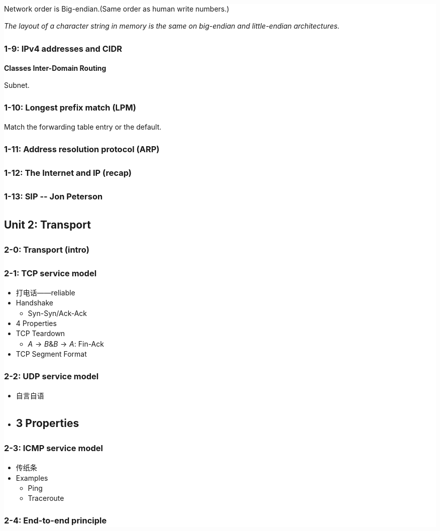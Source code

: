 Network order is Big-endian.(Same order as human write numbers.)

*The layout of a character string in memory is the same on big-endian and little-endian architectures.*

### 1-9: IPv4 addresses and CIDR

**Classes Inter-Domain Routing**

Subnet.

### 1-10: Longest prefix match (LPM)

Match the forwarding table entry or the default.

### 1-11: Address resolution protocol (ARP)

### 1-12: The Internet and IP (recap)

### 1-13: SIP -- Jon Peterson



## Unit 2: Transport

### 2-0: Transport (intro)

### 2-1: TCP service model

- 打电话——reliable
- Handshake
	- Syn-Syn/Ack-Ack
- 4 Properties
- TCP Teardown
    - $A\to B\& B\to A$: Fin-Ack
- TCP Segment Format 

### 2-2: UDP service model

- 自言自语
- 3 Properties
    - 

### 2-3: ICMP service model

- 传纸条
- Examples
	- Ping
	- Traceroute

### 2-4: End-to-end principle
